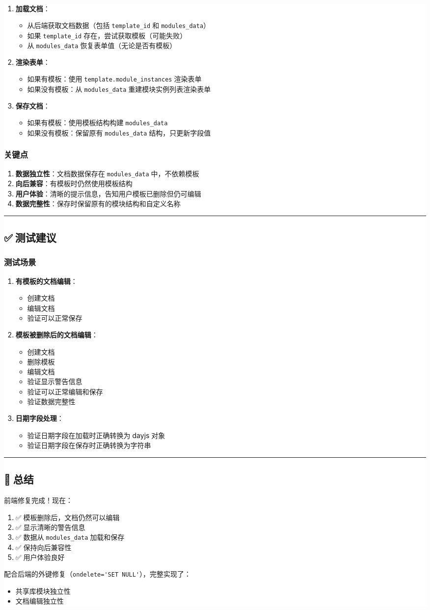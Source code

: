 1. **加载文档**：
   - 从后端获取文档数据（包括 `template_id` 和 `modules_data`）
   - 如果 `template_id` 存在，尝试获取模板（可能失败）
   - 从 `modules_data` 恢复表单值（无论是否有模板）

2. **渲染表单**：
   - 如果有模板：使用 `template.module_instances` 渲染表单
   - 如果没有模板：从 `modules_data` 重建模块实例列表渲染表单

3. **保存文档**：
   - 如果有模板：使用模板结构构建 `modules_data`
   - 如果没有模板：保留原有 `modules_data` 结构，只更新字段值

### 关键点

1. **数据独立性**：文档数据保存在 `modules_data` 中，不依赖模板
2. **向后兼容**：有模板时仍然使用模板结构
3. **用户体验**：清晰的提示信息，告知用户模板已删除但仍可编辑
4. **数据完整性**：保存时保留原有的模块结构和自定义名称

---

## ✅ 测试建议

### 测试场景

1. **有模板的文档编辑**：
   - 创建文档
   - 编辑文档
   - 验证可以正常保存

2. **模板被删除后的文档编辑**：
   - 创建文档
   - 删除模板
   - 编辑文档
   - 验证显示警告信息
   - 验证可以正常编辑和保存
   - 验证数据完整性

3. **日期字段处理**：
   - 验证日期字段在加载时正确转换为 dayjs 对象
   - 验证日期字段在保存时正确转换为字符串

---

## 🎉 总结

前端修复完成！现在：

1. ✅ 模板删除后，文档仍然可以编辑
2. ✅ 显示清晰的警告信息
3. ✅ 数据从 `modules_data` 加载和保存
4. ✅ 保持向后兼容性
5. ✅ 用户体验良好

配合后端的外键修复（`ondelete='SET NULL'`），完整实现了：
- 共享库模块独立性
- 文档编辑独立性


